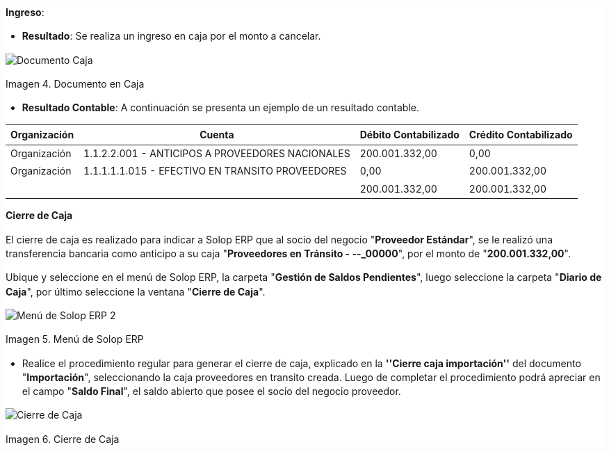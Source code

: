 **Ingreso**:

- **Resultado**: Se realiza un ingreso en caja por el monto a cancelar.

![Documento Caja](/assets/img/docs/lve/procedures/import/resources/docaja1.png)

Imagen 4. Documento en Caja

- **Resultado Contable**: A continuación se presenta un ejemplo de un resultado contable.

| Organización | Cuenta                                                      | Débito Contabilizado | Crédito Contabilizado |
|--------------|-------------------------------------------------------------|----------------------|-----------------------|
| Organización | 1.1.2.2.001 - ANTICIPOS A PROVEEDORES NACIONALES            | 200.001.332,00       | 0,00                  |
| Organización | 1.1.1.1.1.015 - EFECTIVO EN TRANSITO PROVEEDORES            | 0,00                 | 200.001.332,00        |
|              |                                                             | 200.001.332,00       | 200.001.332,00        |

**Cierre de Caja**

El cierre de caja es realizado para indicar a Solop ERP que al socio del negocio "**Proveedor Estándar**", se le realizó una transferencia bancaria como anticipo a su caja "**Proveedores en Tránsito - --_00000**", por el monto de "**200.001.332,00**".

Ubique y seleccione en el menú de Solop ERP, la carpeta "**Gestión de Saldos Pendientes**", luego seleccione la carpeta "**Diario de Caja**", por último seleccione la ventana "**Cierre de Caja**".

![Menú de Solop ERP 2](/assets/img/docs/lve/procedures/import/resources/menucierre1.png)

Imagen 5. Menú de Solop ERP

- Realice el procedimiento regular para generar el cierre de caja, explicado en la **''Cierre caja importación''** del documento "**Importación**", seleccionando la caja proveedores en transito creada. Luego de completar el procedimiento podrá apreciar en el campo "**Saldo Final**", el saldo abierto que posee el socio del negocio proveedor.

![Cierre de Caja](/assets/img/docs/lve/procedures/import/resources/cierrecaja3.png)

Imagen 6. Cierre de Caja
